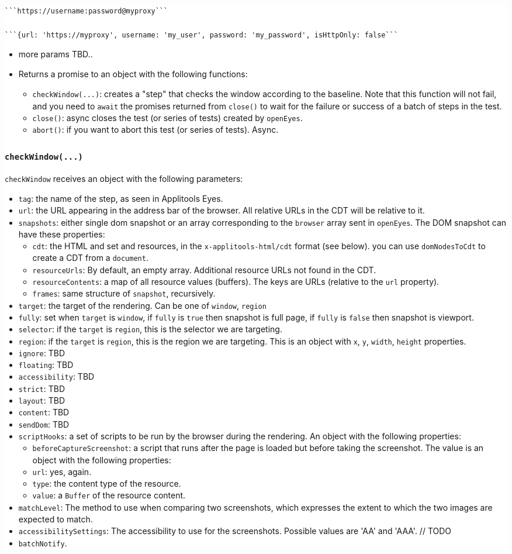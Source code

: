     ```https://username:password@myproxy```

    ```{url: 'https://myproxy', username: 'my_user', password: 'my_password', isHttpOnly: false```
  * more params TBD..

* Returns a promise to an object with the following functions:


  * `checkWindow(...)`: creates a "step" that checks the window according to the  baseline. Note that this
    function will not fail, and you need to `await` the promises returned from `close()`  to wait for the failure or success
    of a batch of steps in the test.
  * `close()`: async closes the test (or series of tests) created by `openEyes`.
  * `abort()`: if you want to abort this test (or series of tests). Async.

### `checkWindow(...)`

`checkWindow` receives an object with the following parameters:

* `tag`: the name of the step, as seen in Applitools Eyes.
* `url`: the URL appearing in the address bar of the browser. All relative URLs in the CDT will be relative to it.
* `snapshots`: either single dom snapshot or an array corresponding to the `browser` array sent in `openEyes`. The DOM snapshot can have these properties:
  * `cdt`: the HTML and set and resources, in the `x-applitools-html/cdt` format (see below). you can use `domNodesToCdt` to create a CDT from a `document`.
  * `resourceUrls`: By default, an empty array. Additional resource URLs not found in the CDT.
  * `resourceContents`: a map of all resource values (buffers). The keys are URLs (relative to the `url` property).
  * `frames`: same structure of `snapshot`, recursively.
* `target`: the target of the rendering. Can be one of `window`, `region`
* `fully`: set when `target` is `window`, if `fully` is `true` then snapshot is full page, if `fully` is `false` then snapshot is viewport.
* `selector`: if the `target` is `region`, this is the selector we are targeting.
* `region`: if the `target` is `region`, this is the region we are targeting.
  This is an object with `x`, `y`, `width`, `height` properties.
* `ignore`: TBD
* `floating`: TBD
* `accessibility`: TBD
* `strict`: TBD
* `layout`: TBD
* `content`: TBD
* `sendDom`: TBD
* `scriptHooks`: a set of scripts to be run by the browser during the rendering.
   An object with the following properties:
  * `beforeCaptureScreenshot`: a script that runs after the page is loaded but before taking the screenshot.
  The value  is an object with the following properties:
  * `url`: yes, again.
  * `type`: the content type of the resource.
  * `value`: a `Buffer` of the resource content.
* `matchLevel`: The method to use when comparing two screenshots, which expresses the extent to which the two images are expected to match.
* `accessibilitySettings`: The accessibility to use for the screenshots. Possible values are 'AA' and 'AAA'. // TODO
* `batchNotify`.
